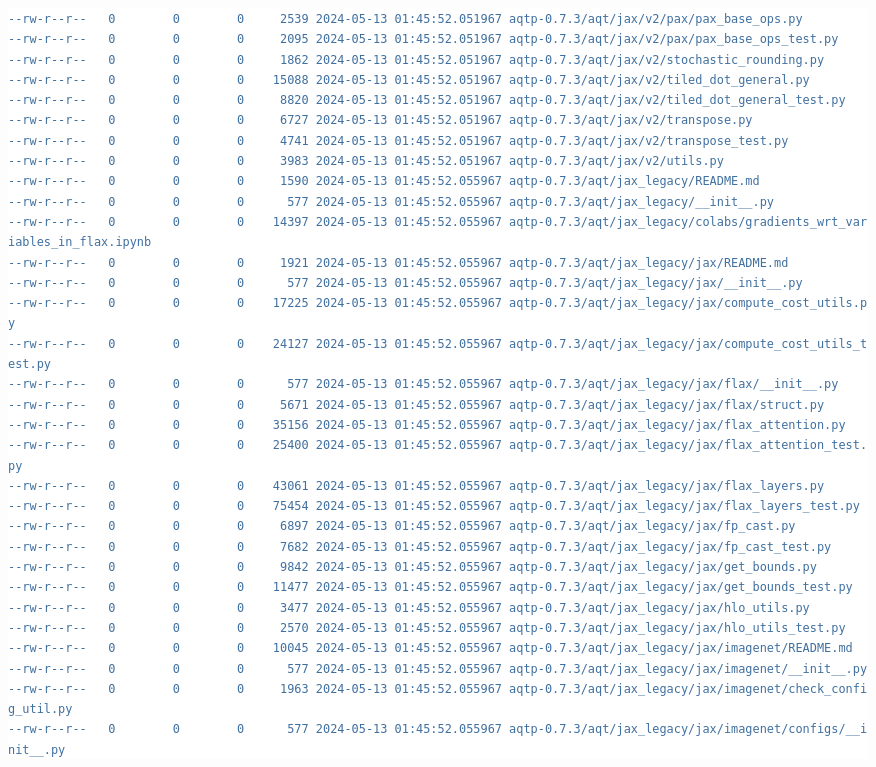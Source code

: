 ```diff
--rw-r--r--   0        0        0     2539 2024-05-13 01:45:52.051967 aqtp-0.7.3/aqt/jax/v2/pax/pax_base_ops.py
--rw-r--r--   0        0        0     2095 2024-05-13 01:45:52.051967 aqtp-0.7.3/aqt/jax/v2/pax/pax_base_ops_test.py
--rw-r--r--   0        0        0     1862 2024-05-13 01:45:52.051967 aqtp-0.7.3/aqt/jax/v2/stochastic_rounding.py
--rw-r--r--   0        0        0    15088 2024-05-13 01:45:52.051967 aqtp-0.7.3/aqt/jax/v2/tiled_dot_general.py
--rw-r--r--   0        0        0     8820 2024-05-13 01:45:52.051967 aqtp-0.7.3/aqt/jax/v2/tiled_dot_general_test.py
--rw-r--r--   0        0        0     6727 2024-05-13 01:45:52.051967 aqtp-0.7.3/aqt/jax/v2/transpose.py
--rw-r--r--   0        0        0     4741 2024-05-13 01:45:52.051967 aqtp-0.7.3/aqt/jax/v2/transpose_test.py
--rw-r--r--   0        0        0     3983 2024-05-13 01:45:52.051967 aqtp-0.7.3/aqt/jax/v2/utils.py
--rw-r--r--   0        0        0     1590 2024-05-13 01:45:52.055967 aqtp-0.7.3/aqt/jax_legacy/README.md
--rw-r--r--   0        0        0      577 2024-05-13 01:45:52.055967 aqtp-0.7.3/aqt/jax_legacy/__init__.py
--rw-r--r--   0        0        0    14397 2024-05-13 01:45:52.055967 aqtp-0.7.3/aqt/jax_legacy/colabs/gradients_wrt_variables_in_flax.ipynb
--rw-r--r--   0        0        0     1921 2024-05-13 01:45:52.055967 aqtp-0.7.3/aqt/jax_legacy/jax/README.md
--rw-r--r--   0        0        0      577 2024-05-13 01:45:52.055967 aqtp-0.7.3/aqt/jax_legacy/jax/__init__.py
--rw-r--r--   0        0        0    17225 2024-05-13 01:45:52.055967 aqtp-0.7.3/aqt/jax_legacy/jax/compute_cost_utils.py
--rw-r--r--   0        0        0    24127 2024-05-13 01:45:52.055967 aqtp-0.7.3/aqt/jax_legacy/jax/compute_cost_utils_test.py
--rw-r--r--   0        0        0      577 2024-05-13 01:45:52.055967 aqtp-0.7.3/aqt/jax_legacy/jax/flax/__init__.py
--rw-r--r--   0        0        0     5671 2024-05-13 01:45:52.055967 aqtp-0.7.3/aqt/jax_legacy/jax/flax/struct.py
--rw-r--r--   0        0        0    35156 2024-05-13 01:45:52.055967 aqtp-0.7.3/aqt/jax_legacy/jax/flax_attention.py
--rw-r--r--   0        0        0    25400 2024-05-13 01:45:52.055967 aqtp-0.7.3/aqt/jax_legacy/jax/flax_attention_test.py
--rw-r--r--   0        0        0    43061 2024-05-13 01:45:52.055967 aqtp-0.7.3/aqt/jax_legacy/jax/flax_layers.py
--rw-r--r--   0        0        0    75454 2024-05-13 01:45:52.055967 aqtp-0.7.3/aqt/jax_legacy/jax/flax_layers_test.py
--rw-r--r--   0        0        0     6897 2024-05-13 01:45:52.055967 aqtp-0.7.3/aqt/jax_legacy/jax/fp_cast.py
--rw-r--r--   0        0        0     7682 2024-05-13 01:45:52.055967 aqtp-0.7.3/aqt/jax_legacy/jax/fp_cast_test.py
--rw-r--r--   0        0        0     9842 2024-05-13 01:45:52.055967 aqtp-0.7.3/aqt/jax_legacy/jax/get_bounds.py
--rw-r--r--   0        0        0    11477 2024-05-13 01:45:52.055967 aqtp-0.7.3/aqt/jax_legacy/jax/get_bounds_test.py
--rw-r--r--   0        0        0     3477 2024-05-13 01:45:52.055967 aqtp-0.7.3/aqt/jax_legacy/jax/hlo_utils.py
--rw-r--r--   0        0        0     2570 2024-05-13 01:45:52.055967 aqtp-0.7.3/aqt/jax_legacy/jax/hlo_utils_test.py
--rw-r--r--   0        0        0    10045 2024-05-13 01:45:52.055967 aqtp-0.7.3/aqt/jax_legacy/jax/imagenet/README.md
--rw-r--r--   0        0        0      577 2024-05-13 01:45:52.055967 aqtp-0.7.3/aqt/jax_legacy/jax/imagenet/__init__.py
--rw-r--r--   0        0        0     1963 2024-05-13 01:45:52.055967 aqtp-0.7.3/aqt/jax_legacy/jax/imagenet/check_config_util.py
--rw-r--r--   0        0        0      577 2024-05-13 01:45:52.055967 aqtp-0.7.3/aqt/jax_legacy/jax/imagenet/configs/__init__.py
```